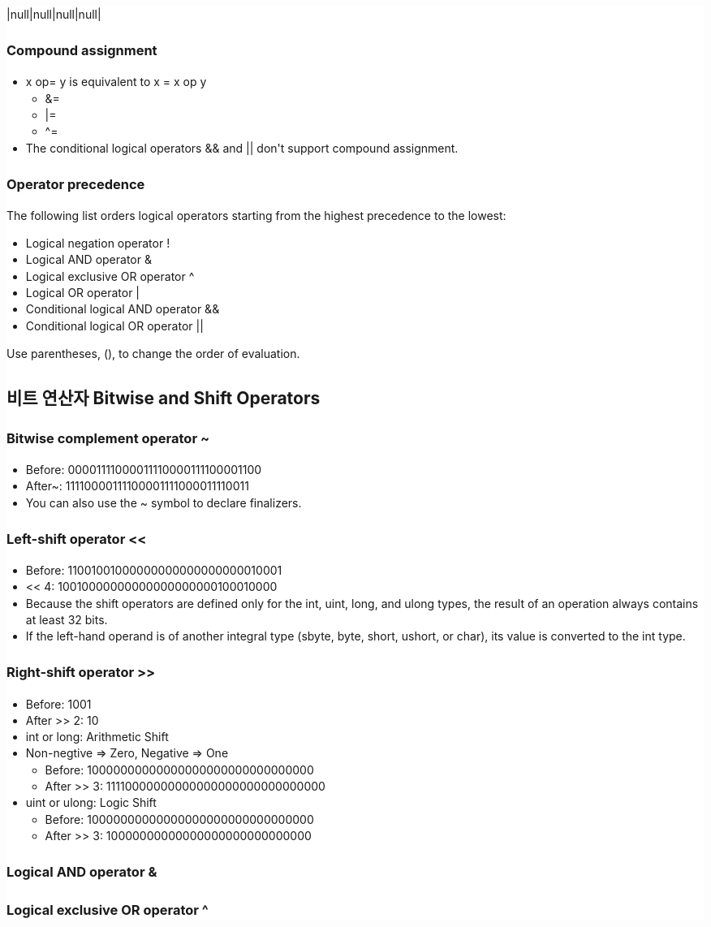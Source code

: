 |null|null|null|null|

### Compound assignment
* x op= y is equivalent to x = x op y
  * &=
  * |=
  * ^=
* The conditional logical operators && and || don't support compound assignment.

### Operator precedence
The following list orders logical operators starting from the highest precedence to the lowest:
* Logical negation operator !
* Logical AND operator &
* Logical exclusive OR operator ^
* Logical OR operator |
* Conditional logical AND operator &&
* Conditional logical OR operator ||

Use parentheses, (), to change the order of evaluation.


## 비트 연산자 Bitwise and Shift Operators

### Bitwise complement operator ~
* Before: 00001111000011110000111100001100
* After~: 11110000111100001111000011110011
* You can also use the ~ symbol to declare finalizers.

### Left-shift operator <<
* Before: 11001001000000000000000000010001
* << 4:   10010000000000000000000100010000
* Because the shift operators are defined only for the int, uint, long, and ulong types, the result of an operation always contains at least 32 bits.
* If the left-hand operand is of another integral type (sbyte, byte, short, ushort, or char), its value is converted to the int type.

### Right-shift operator >>
* Before: 1001
* After >> 2: 10
* int or long: Arithmetic Shift
* Non-negtive => Zero, Negative => One
  * Before: 10000000000000000000000000000000
  * After >> 3:  11110000000000000000000000000000
* uint or ulong: Logic Shift
  * Before: 10000000000000000000000000000000
  * After >> 3:  10000000000000000000000000000

### Logical AND operator &

### Logical exclusive OR operator ^
